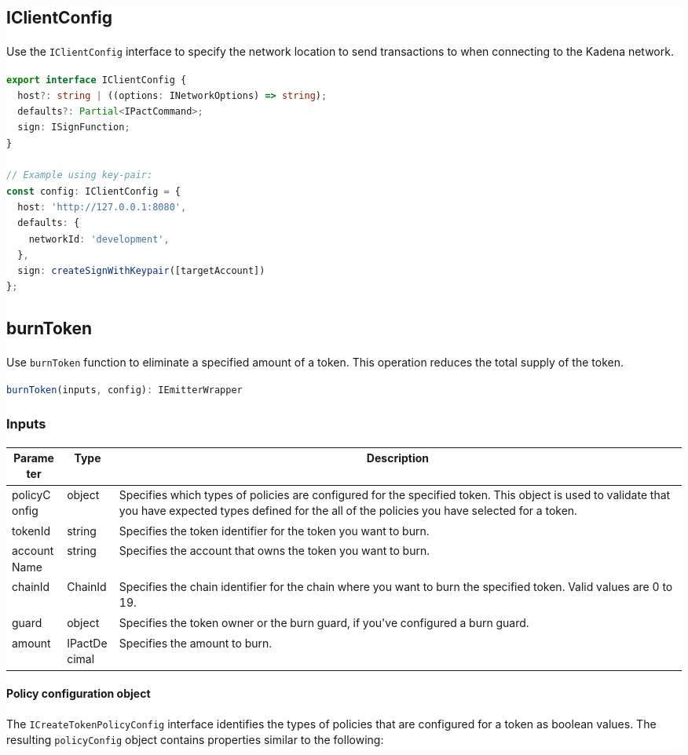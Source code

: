 
## IClientConfig

Use the `IClientConfig` interface to specify the network location to send transactions to when connecting to the Kadena network.

```typescript
export interface IClientConfig {
  host?: string | ((options: INetworkOptions) => string);
  defaults?: Partial<IPactCommand>;
  sign: ISignFunction;
}

// Example using key-pair:
const config: IClientConfig = {
  host: 'http://127.0.0.1:8080',
  defaults: {
    networkId: 'development',
  },
  sign: createSignWithKeypair([targetAccount])
};
```

## burnToken

Use `burnToken` function to eliminate a specified amount of a token. 
This operation reduces the total supply of the token.

```typescript
burnToken(inputs, config): IEmitterWrapper
```

### Inputs

| Parameter | Type | Description |
| --------- | ---- | ----------- |
| policyConfig | object | Specifies which types of policies are configured for the specified token. This object is used to validate that you have expected types defined for the all of the policies you have selected for a token.|
| tokenId | string | Specifies the token identifier for the token you want to burn. |
| accountName | string | Specifies the account that owns the token you want to burn. |
| chainId | ChainId | Specifies the chain identifier for the chain where you want to burn the specified token. Valid values are 0 to 19. |
| guard | object | Specifies the token owner or the burn guard, if you've configured a burn guard. |
| amount | IPactDecimal | Specifies the amount to burn. |

#### Policy configuration object

The `ICreateTokenPolicyConfig` interface identifies the types of policies that are configured for a token as boolean values.
The resulting `policyConfig` object contains properties similar to the following:
